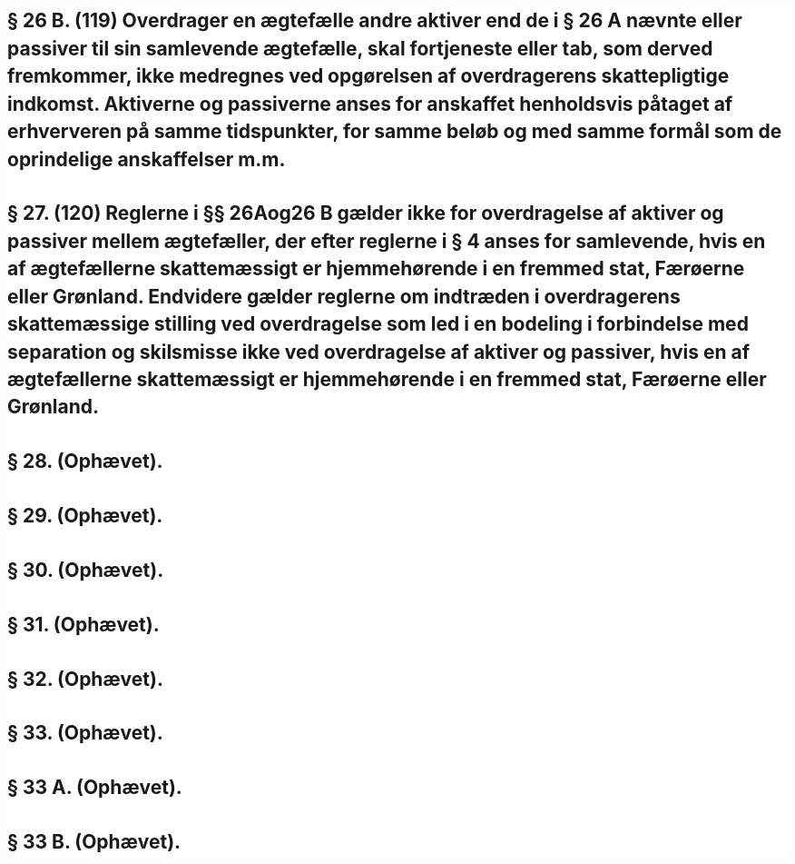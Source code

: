 ## § 26	B. (​119​) Overdrager en ægtefælle andre aktiver end de i § 26 A nævnte eller passiver til sin samlevende ægtefælle, skal fortjeneste eller tab, som derved fremkommer, ikke medregnes ved opgørelsen af overdragerens skattepligtige indkomst. Aktiverne og passiverne anses for anskaffet henholdsvis påtaget af erhververen på samme tidspunkter, for samme beløb og med samme formål som de oprindelige anskaffelser m.m.
## § 27. (​120​) Reglerne i §§ 26Aog26 B gælder ikke for overdragelse af aktiver og passiver mellem ægtefæller, der efter reglerne i § 4 anses for samlevende, hvis en af ægtefællerne skattemæssigt er hjemmehørende i en fremmed stat, Færøerne eller Grønland. Endvidere gælder reglerne om indtræden i overdragerens skattemæssige stilling ved overdragelse som led i en bodeling i forbindelse med separation og skilsmisse ikke ved overdragelse af aktiver og passiver, hvis en af ægtefællerne skattemæssigt er hjemmehørende i en fremmed stat, Færøerne eller Grønland.
## § 28. (Ophævet).
## § 29. (Ophævet).
## § 30. (Ophævet).
## § 31. (Ophævet).
## § 32. (Ophævet).
## § 33. (Ophævet).
## § 33	A. (Ophævet).
## § 33	B. (Ophævet).
